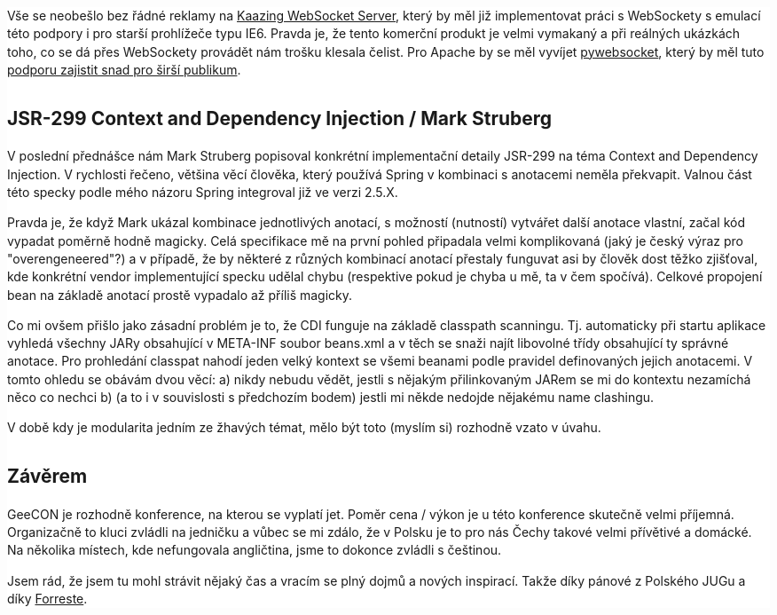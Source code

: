 <p>Vše se neobešlo bez řádné reklamy na <a href="http://www.kaazing.com" target="_blank">Kaazing WebSocket Server</a>, který by měl již implementovat práci s WebSockety s emulací této podpory i pro starší prohlížeče typu IE6. Pravda je, že tento komerční produkt je velmi vymakaný a při reálných ukázkách toho, co se dá přes WebSockety provádět nám trošku klesala čelist. Pro Apache by se měl vyvíjet <a href="http://code.google.com/p/pywebsocket/" target="_blank">pywebsocket</a>, který by měl tuto <a href="http://www.travisglines.com/web-coding/how-to-set-up-apache-to-serve-html5-websocket-applications-with-pywebsocket">podporu zajistit snad pro širší publikum</a>.</p>
<h2>JSR-299 Context and Dependency Injection / Mark Struberg</h2>
<p>V poslední přednášce nám Mark Struberg popisoval konkrétní implementační detaily JSR-299 na téma Context and Dependency Injection. V rychlosti řečeno, většina věcí člověka, který používá Spring v kombinaci s anotacemi neměla překvapit. Valnou část této specky podle mého názoru Spring integroval již ve verzi 2.5.X.</p>
<p>Pravda je, že když Mark ukázal kombinace jednotlivých anotací, s možností (nutností) vytvářet další anotace vlastní, začal kód vypadat poměrně hodně magicky. Celá specifikace mě na první pohled připadala velmi komplikovaná (jaký je český výraz pro "overengeneered"?) a v případě, že by některé z různých kombinací anotací přestaly funguvat asi by člověk dost těžko zjišťoval, kde konkrétní vendor implementující specku udělal chybu (respektive pokud je chyba u mě, ta v čem spočívá). Celkové propojení bean na základě anotací prostě vypadalo až příliš magicky.</p>
<p>Co mi ovšem přišlo jako zásadní problém je to, že CDI funguje na základě classpath scanningu. Tj. automaticky při startu aplikace vyhledá všechny JARy obsahující v META-INF soubor beans.xml a v těch se snaži najít libovolné třídy obsahující ty správné anotace. Pro prohledání classpat nahodí jeden velký kontext se všemi beanami podle pravidel definovaných jejich anotacemi. V tomto ohledu se obávám dvou věcí: a) nikdy nebudu vědět, jestli s nějakým přilinkovaným JARem se mi do kontextu nezamíchá něco co nechci b) (a to i v souvislosti s předchozím bodem) jestli mi někde nedojde nějakému name clashingu.</p>
<p>V době kdy je modularita jedním ze žhavých témat, mělo být toto (myslím si) rozhodně vzato v úvahu.</p>
<h2>Závěrem</h2>
<p>GeeCON je rozhodně konference, na kterou se vyplatí jet. Poměr cena / výkon je u této konference skutečně velmi příjemná. Organizačně to kluci zvládli na jedničku a vůbec se mi zdálo, že v Polsku je to pro nás Čechy takové velmi přívětivé a domácké. Na několika místech, kde nefungovala angličtina, jsme to dokonce zvládli s češtinou.</p>
<p>Jsem rád, že jsem tu mohl strávit nějaký čas a vracím se plný dojmů a nových inspirací. Takže díky pánové z Polského JUGu a díky <a href="http://www.fg.cz" target="_blank">Forreste</a>.</p>
